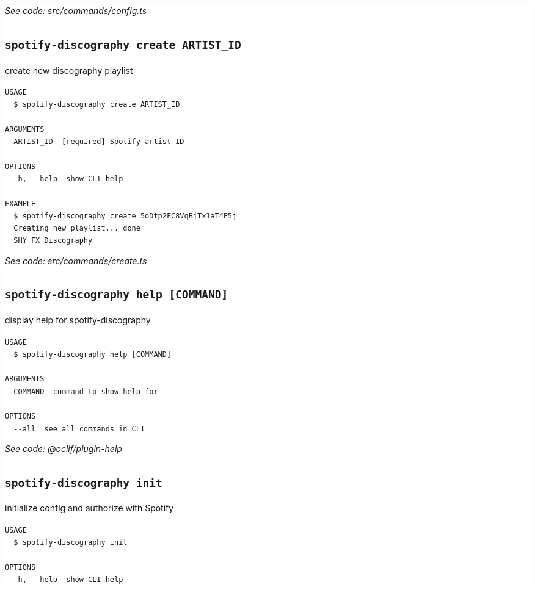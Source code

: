 _See code: [src/commands/config.ts](https://github.com/jakubito/spotify-discography-cli/blob/v1.0.2/src/commands/config.ts)_

## `spotify-discography create ARTIST_ID`

create new discography playlist

```
USAGE
  $ spotify-discography create ARTIST_ID

ARGUMENTS
  ARTIST_ID  [required] Spotify artist ID

OPTIONS
  -h, --help  show CLI help

EXAMPLE
  $ spotify-discography create 5oDtp2FC8VqBjTx1aT4P5j
  Creating new playlist... done
  SHY FX Discography
```

_See code: [src/commands/create.ts](https://github.com/jakubito/spotify-discography-cli/blob/v1.0.2/src/commands/create.ts)_

## `spotify-discography help [COMMAND]`

display help for spotify-discography

```
USAGE
  $ spotify-discography help [COMMAND]

ARGUMENTS
  COMMAND  command to show help for

OPTIONS
  --all  see all commands in CLI
```

_See code: [@oclif/plugin-help](https://github.com/oclif/plugin-help/blob/v3.1.0/src/commands/help.ts)_

## `spotify-discography init`

initialize config and authorize with Spotify

```
USAGE
  $ spotify-discography init

OPTIONS
  -h, --help  show CLI help
```
